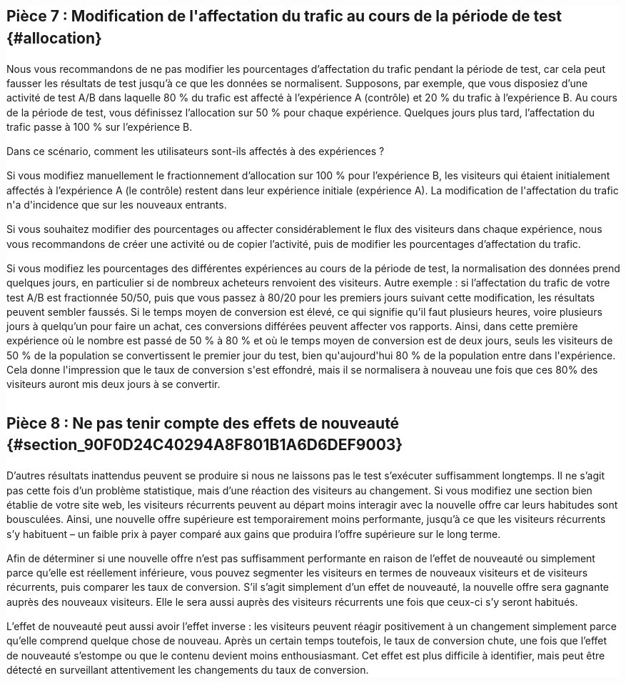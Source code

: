 ## Pièce 7 : Modification de l&#39;affectation du trafic au cours de la période de test {#allocation}

Nous vous recommandons de ne pas modifier les pourcentages d’affectation du trafic pendant la période de test, car cela peut fausser les résultats de test jusqu’à ce que les données se normalisent.
Supposons, par exemple, que vous disposiez d’une activité de test A/B dans laquelle 80 % du trafic est affecté à l’expérience A (contrôle) et 20 % du trafic à l’expérience B. Au cours de la période de test, vous définissez l’allocation sur 50 % pour chaque expérience. Quelques jours plus tard, l’affectation du trafic passe à 100 % sur l’expérience B.

Dans ce scénario, comment les utilisateurs sont-ils affectés à des expériences ?

Si vous modifiez manuellement le fractionnement d’allocation sur 100 % pour l’expérience B, les visiteurs qui étaient initialement affectés à l’expérience A (le contrôle) restent dans leur expérience initiale (expérience A). La modification de l&#39;affectation du trafic n&#39;a d&#39;incidence que sur les nouveaux entrants.

Si vous souhaitez modifier des pourcentages ou affecter considérablement le flux des visiteurs dans chaque expérience, nous vous recommandons de créer une activité ou de copier l’activité, puis de modifier les pourcentages d’affectation du trafic.

Si vous modifiez les pourcentages des différentes expériences au cours de la période de test, la normalisation des données prend quelques jours, en particulier si de nombreux acheteurs renvoient des visiteurs.
Autre exemple : si l’affectation du trafic de votre test A/B est fractionnée 50/50, puis que vous passez à 80/20 pour les premiers jours suivant cette modification, les résultats peuvent sembler faussés. Si le temps moyen de conversion est élevé, ce qui signifie qu’il faut plusieurs heures, voire plusieurs jours à quelqu’un pour faire un achat, ces conversions différées peuvent affecter vos rapports. Ainsi, dans cette première expérience où le nombre est passé de 50 % à 80 % et où le temps moyen de conversion est de deux jours, seuls les visiteurs de 50 % de la population se convertissent le premier jour du test, bien qu&#39;aujourd&#39;hui 80 % de la population entre dans l&#39;expérience. Cela donne l&#39;impression que le taux de conversion s&#39;est effondré, mais il se normalisera à nouveau une fois que ces 80% des visiteurs auront mis deux jours à se convertir.

## Pièce 8 : Ne pas tenir compte des effets de nouveauté {#section_90F0D24C40294A8F801B1A6D6DEF9003}

D’autres résultats inattendus peuvent se produire si nous ne laissons pas le test s’exécuter suffisamment longtemps. Il ne s’agit pas cette fois d’un problème statistique, mais d’une réaction des visiteurs au changement. Si vous modifiez une section bien établie de votre site web, les visiteurs récurrents peuvent au départ moins interagir avec la nouvelle offre car leurs habitudes sont bousculées. Ainsi, une nouvelle offre supérieure est temporairement moins performante, jusqu’à ce que les visiteurs récurrents s’y habituent – un faible prix à payer comparé aux gains que produira l’offre supérieure sur le long terme.

Afin de déterminer si une nouvelle offre n’est pas suffisamment performante en raison de l’effet de nouveauté ou simplement parce qu’elle est réellement inférieure, vous pouvez segmenter les visiteurs en termes de nouveaux visiteurs et de visiteurs récurrents, puis comparer les taux de conversion. S’il s’agit simplement d’un effet de nouveauté, la nouvelle offre sera gagnante auprès des nouveaux visiteurs. Elle le sera aussi auprès des visiteurs récurrents une fois que ceux-ci s’y seront habitués.

L’effet de nouveauté peut aussi avoir l’effet inverse : les visiteurs peuvent réagir positivement à un changement simplement parce qu’elle comprend quelque chose de nouveau. Après un certain temps toutefois, le taux de conversion chute, une fois que l’effet de nouveauté s’estompe ou que le contenu devient moins enthousiasmant. Cet effet est plus difficile à identifier, mais peut être détecté en surveillant attentivement les changements du taux de conversion.
